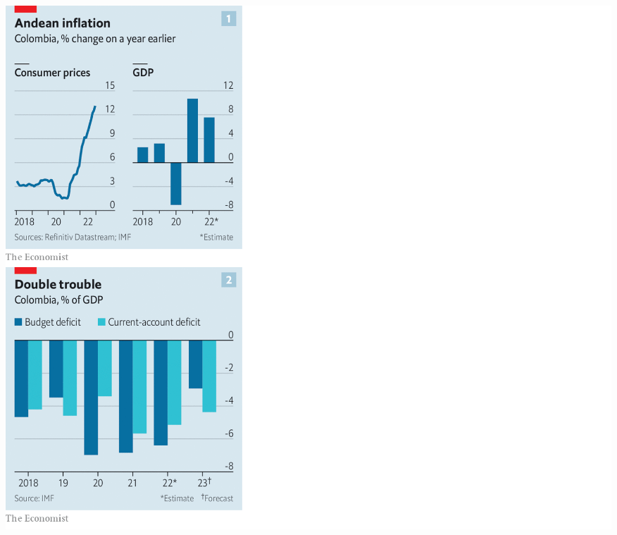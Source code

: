 ![](./images/_the-americas_2023_02_08_can-colombias-mercurial-president-bring-total-peace-1.png)  
![](./images/_the-americas_2023_02_08_can-colombias-mercurial-president-bring-total-peace-2.png)  